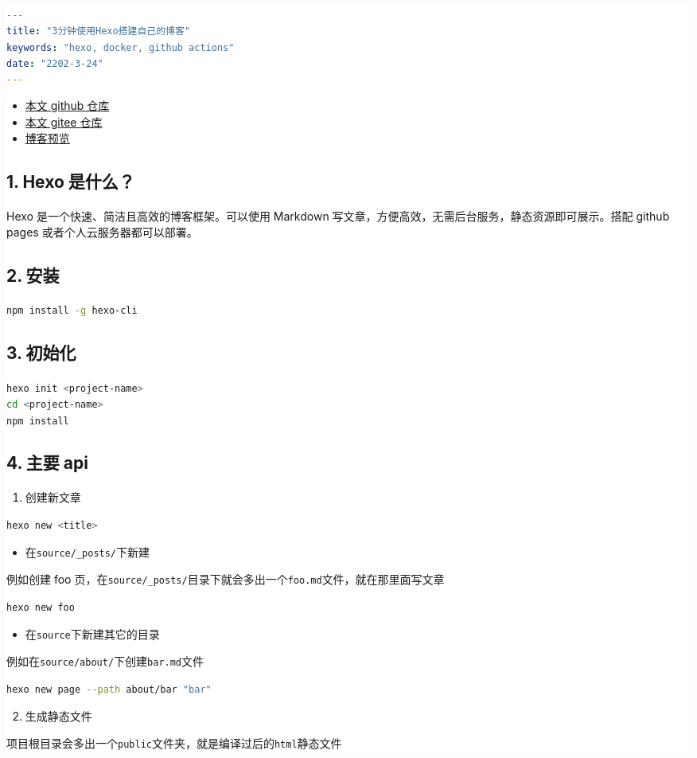 ```yaml
---
title: "3分钟使用Hexo搭建自己的博客"
keywords: "hexo, docker, github actions"
date: "2202-3-24"
---
```


- [本文 github 仓库](https://github.com/sRect/sRect.github.io)
- [本文 gitee 仓库](https://gitee.com/srect/hexo-blog)
- [博客预览](https://srect.github.io/)

## 1. Hexo 是什么？

Hexo 是一个快速、简洁且高效的博客框架。可以使用 Markdown 写文章，方便高效，无需后台服务，静态资源即可展示。搭配 github pages 或者个人云服务器都可以部署。

## 2. 安装

```bash
npm install -g hexo-cli
```

## 3. 初始化

```bash
hexo init <project-name>
cd <project-name>
npm install
```

## 4. 主要 api

1. 创建新文章

```bash
hexo new <title>
```

- 在`source/_posts/`下新建

例如创建 foo 页，在`source/_posts/`目录下就会多出一个`foo.md`文件，就在那里面写文章

```bash
hexo new foo
```

- 在`source`下新建其它的目录

例如在`source/about/`下创建`bar.md`文件

```bash
hexo new page --path about/bar "bar"
```

2. 生成静态文件

项目根目录会多出一个`public`文件夹，就是编译过后的`html`静态文件
